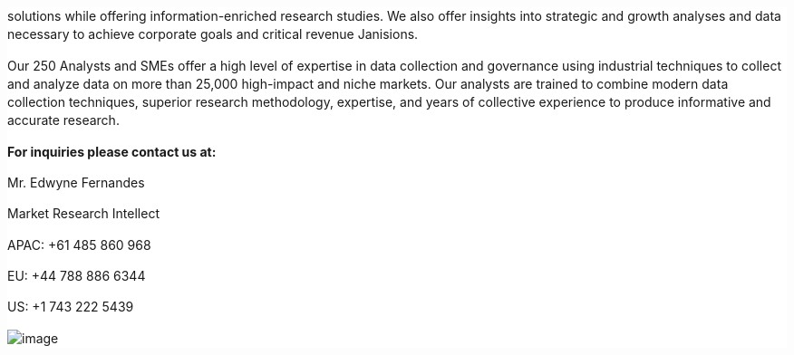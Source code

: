 solutions while offering information-enriched research studies.&nbsp;</span>We also offer insights into strategic and growth analyses and data necessary to achieve corporate goals and critical revenue Janisions.</p><p><span class="">Our 250 Analysts and SMEs offer a high level of expertise in data collection and governance using industrial techniques to collect and analyze data on more than 25,000 high-impact and niche markets. Our analysts are trained to combine modern data collection techniques, superior research methodology, expertise, and years of collective experience to produce informative and accurate research.</span></p><p><strong>For inquiries please contact us at:</strong></p><p>Mr. Edwyne Fernandes</p><p>Market Research Intellect</p><p>APAC: +61 485 860 968</p><p>EU: +44 788 886 6344</p><p>US: +1 743 222 5439</p>
![image](https://github.com/user-attachments/assets/e6d3a056-07fa-4528-a23b-4ef9a2bbdf0d)
